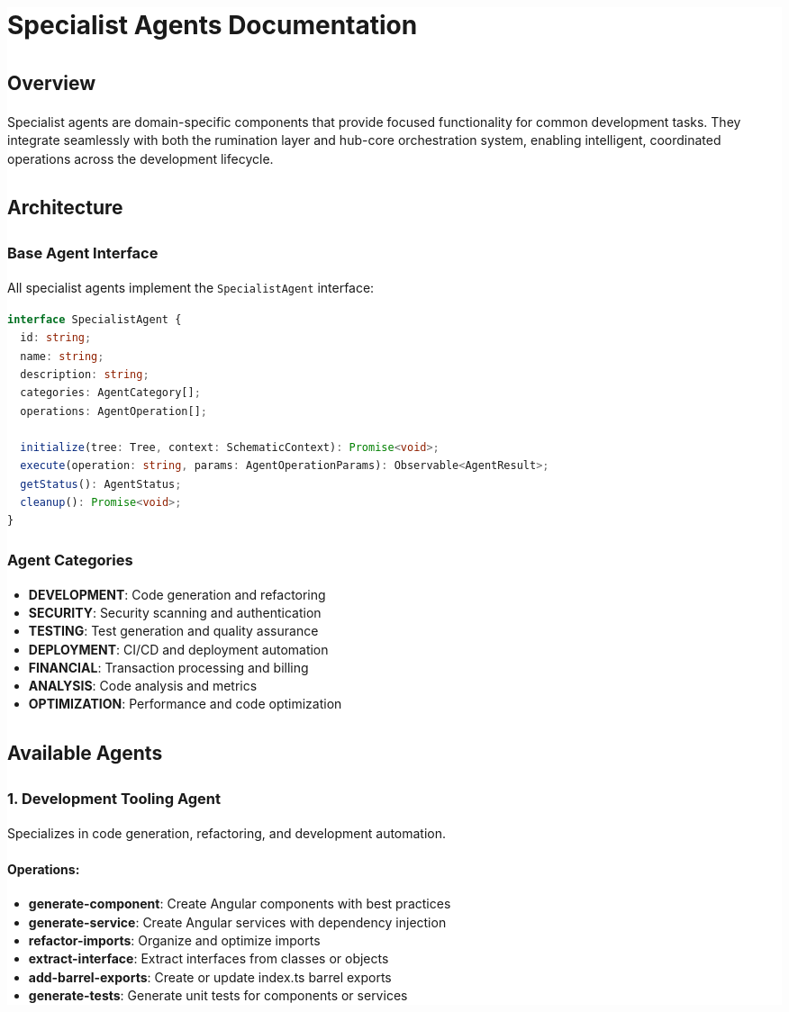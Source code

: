 # Specialist Agents Documentation

## Overview

Specialist agents are domain-specific components that provide focused functionality for common development tasks. They integrate seamlessly with both the rumination layer and hub-core orchestration system, enabling intelligent, coordinated operations across the development lifecycle.

## Architecture

### Base Agent Interface

All specialist agents implement the `SpecialistAgent` interface:

```typescript
interface SpecialistAgent {
  id: string;
  name: string;
  description: string;
  categories: AgentCategory[];
  operations: AgentOperation[];
  
  initialize(tree: Tree, context: SchematicContext): Promise<void>;
  execute(operation: string, params: AgentOperationParams): Observable<AgentResult>;
  getStatus(): AgentStatus;
  cleanup(): Promise<void>;
}
```

### Agent Categories

- **DEVELOPMENT**: Code generation and refactoring
- **SECURITY**: Security scanning and authentication
- **TESTING**: Test generation and quality assurance
- **DEPLOYMENT**: CI/CD and deployment automation
- **FINANCIAL**: Transaction processing and billing
- **ANALYSIS**: Code analysis and metrics
- **OPTIMIZATION**: Performance and code optimization

## Available Agents

### 1. Development Tooling Agent

Specializes in code generation, refactoring, and development automation.

#### Operations:
- **generate-component**: Create Angular components with best practices
- **generate-service**: Create Angular services with dependency injection
- **refactor-imports**: Organize and optimize imports
- **extract-interface**: Extract interfaces from classes or objects
- **add-barrel-exports**: Create or update index.ts barrel exports
- **generate-tests**: Generate unit tests for components or services

